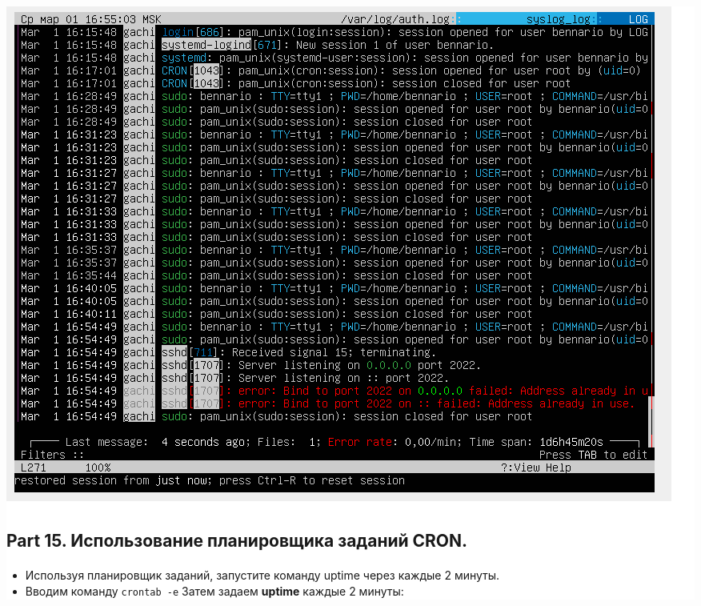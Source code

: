![part14.5](screens/14-5.png)

## Part 15. Использование планировщика заданий CRON.

* Используя планировщик заданий, запустите команду uptime через каждые 2 минуты.
* Вводим команду `crontab -e`
  Затем задаем **uptime** каждые 2 минуты:
